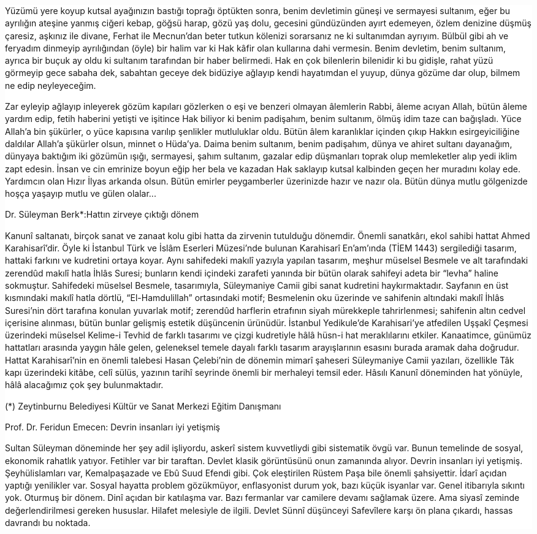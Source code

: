   </p>
  <p class="MsoNormal">
   Yüzümü yere koyup kutsal ayağınızın bastığı toprağı öptükten sonra, benim devletimin güneşi ve sermayesi sultanım, eğer bu ayrılığın ateşine yanmış ciğeri kebap, göğsü harap, gözü yaş dolu, gecesini gündüzünden ayırt edemeyen, özlem denizine düşmüş çaresiz, aşkınız ile divane, Ferhat ile Mecnun’dan beter tutkun kölenizi sorarsanız ne ki sultanımdan ayrıyım. Bülbül gibi ah ve feryadım dinmeyip ayrılığından (öyle) bir halim var ki Hak kâfir olan kullarına dahi vermesin. Benim devletim, benim sultanım, ayrıca bir buçuk ay oldu ki sultanım tarafından bir haber belirmedi. Hak en çok bilenlerin bilenidir ki bu gidişle, rahat yüzü görmeyip gece sabaha dek, sabahtan geceye dek bidüziye ağlayıp kendi hayatımdan el yuyup, dünya gözüme dar olup, bilmem ne edip neyleyeceğim.
  </p>
  <p class="MsoNormal">
   Zar eyleyip ağlayıp inleyerek gözüm kapıları gözlerken o eşi ve benzeri olmayan âlemlerin Rabbi, âleme acıyan Allah, bütün âleme yardım edip, fetih haberini yetişti ve işitince Hak biliyor ki benim padişahım, benim sultanım, ölmüş idim taze can bağışladı. Yüce Allah’a bin şükürler, o yüce kapısına varılıp şenlikler mutluluklar oldu. Bütün âlem karanlıklar içinden çıkıp Hakkın esirgeyiciliğine daldılar Allah’a şükürler olsun, minnet o Hüda’ya. Daima benim sultanım, benim padişahım, dünya ve ahiret sultanı dayanağım, dünyaya baktığım iki gözümün ışığı, sermayesi, şahım sultanım, gazalar edip düşmanları toprak olup memleketler alıp yedi iklim zapt edesin. İnsan ve cin emrinize boyun eğip her bela ve kazadan Hak saklayıp kutsal kalbinden geçen her muradını kolay ede. Yardımcın olan Hızır İlyas arkanda olsun. Bütün emirler peygamberler üzerinizde hazır ve nazır ola. Bütün dünya mutlu gölgenizde hoşça yaşayıp mutlu ve gülen olalar...
  </p>
  <p class="MsoNormal">
  </p>
  <p class="MsoNormal">
   Dr. Süleyman Berk*:Hattın zirveye çıktığı dönem
  </p>
  <p class="MsoNormal">
   Kanunî saltanatı, birçok sanat ve zanaat kolu gibi hatta da zirvenin tutulduğu dönemdir. Önemli sanatkârı, ekol sahibi hattat Ahmed Karahisarî’dir. Öyle ki İstanbul Türk ve İslâm Eserleri Müzesi’nde bulunan Karahisarî En’am’ında (TİEM 1443) sergilediği tasarım, hattaki farkını ve kudretini ortaya koyar. Aynı sahifedeki makılî yazıyla yapılan tasarım, meşhur müselsel Besmele ve alt tarafındaki zerendûd makılî hatla İhlâs Suresi; bunların kendi içindeki zarafeti yanında bir bütün olarak sahifeyi adeta bir “levha” haline sokmuştur. Sahifedeki müselsel Besmele, tasarımıyla, Süleymaniye Camii gibi sanat kudretini haykırmaktadır. Sayfanın en üst kısmındaki makılî hatla dörtlü, “El-Hamdulillah” ortasındaki motif; Besmelenin oku üzerinde ve sahifenin altındaki makılî İhlâs Suresi’nin dört tarafına konulan yuvarlak motif; zerendûd harflerin etrafının siyah mürekkeple tahrirlenmesi; sahifenin altın cedvel içerisine alınması, bütün bunlar gelişmiş estetik düşüncenin ürünüdür. İstanbul Yedikule’de Karahisari’ye atfedilen Uşşakî Çeşmesi üzerindeki müselsel Kelime-i Tevhid de farklı tasarımı ve çizgi kudretiyle hâlâ hüsn-i hat meraklılarını etkiler. Kanaatimce, günümüz hattatları arasında yaygın hâle gelen, geleneksel temele dayalı farklı tasarım arayışlarının esasını burada aramak daha doğrudur. Hattat Karahisarî’nin en önemli talebesi Hasan Çelebi’nin de dönemin mimarî şaheseri Süleymaniye Camii yazıları, özellikle Tâk kapı üzerindeki kitâbe, celî sülüs, yazının tarihî seyrinde önemli bir merhaleyi temsil eder. Hâsılı Kanunî döneminden hat yönüyle, hâlâ alacağımız çok şey bulunmaktadır.
  </p>
  <p class="MsoNormal">
   (*) Zeytinburnu Belediyesi Kültür ve Sanat Merkezi Eğitim Danışmanı
  </p>
  <p class="MsoNormal">
  </p>
  <p class="MsoNormal">
   Prof. Dr. Feridun Emecen: Devrin insanları iyi yetişmiş
  </p>
  <p class="MsoNormal">
   Sultan Süleyman döneminde her şey adil işliyordu, askerî sistem kuvvetliydi gibi sistematik övgü var. Bunun temelinde de sosyal, ekonomik rahatlık yatıyor. Fetihler var bir taraftan. Devlet klasik görüntüsünü onun zamanında alıyor. Devrin insanları iyi yetişmiş. Şeyhülislamları var, Kemalpaşazade ve Ebû Suud Efendi gibi. Çok eleştirilen Rüstem Paşa bile önemli şahsiyettir. İdarî açıdan yaptığı yenilikler var. Sosyal hayatta problem gözükmüyor, enflasyonist durum yok, bazı küçük isyanlar var. Genel itibarıyla sıkıntı yok. Oturmuş bir dönem. Dinî açıdan bir katılaşma var. Bazı fermanlar var camilere devamı sağlamak üzere. Ama siyasî zeminde değerlendirilmesi gereken hususlar. Hilafet melesiyle de ilgili. Devlet Sünnî düşünceyi Safevîlere karşı ön plana çıkardı, hassas davrandı bu noktada.